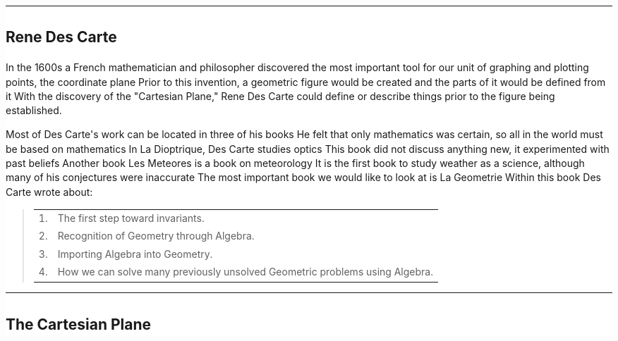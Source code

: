 <hr/>
 <h2>
  Rene Des Carte
 </h2>
 <p>
  In the 1600s a French mathematician and philosopher discovered the most important tool for our unit of graphing and plotting points, the coordinate plane Prior to this invention, a geometric figure would be created and the parts of it would be defined from it With the discovery of the "Cartesian Plane," Rene Des Carte could define or describe things prior to the figure being established.
 </p>
<p>
  Most of Des Carte's work can be located in three of his books He felt that only mathematics was certain, so all in the world must be based on mathematics In La Dioptrique, Des Carte studies optics This book did not discuss anything new, it experimented with past beliefs Another book Les Meteores is a book on meteorology It is the first book to study weather as a science, although many of his conjectures were inaccurate The most important book we would like to look at is La Geometrie Within this book Des Carte wrote about:
 </p>

<blockquote>
  <dl>
   <table border="0">
    <tr>
     <td>
      1.
     </td>
     <td>
      The first step toward invariants.
     </td>
    </tr>
    <tr>
     <td>
      2.
     </td>
     <td>
      Recognition of Geometry through Algebra.
     </td>
    </tr>
    <tr>
     <td>
      3.
     </td>
     <td>
      Importing Algebra into Geometry.
     </td>
    </tr>
    <tr>
     <td>
      4.
     </td>
     <td>
      How we can solve many previously unsolved Geometric problems using Algebra.
     </td>
    </tr>
   </table>
  </dl>
 </blockquote>
<hr/>
 <h2>
  The Cartesian Plane
 </h2>
 <p>